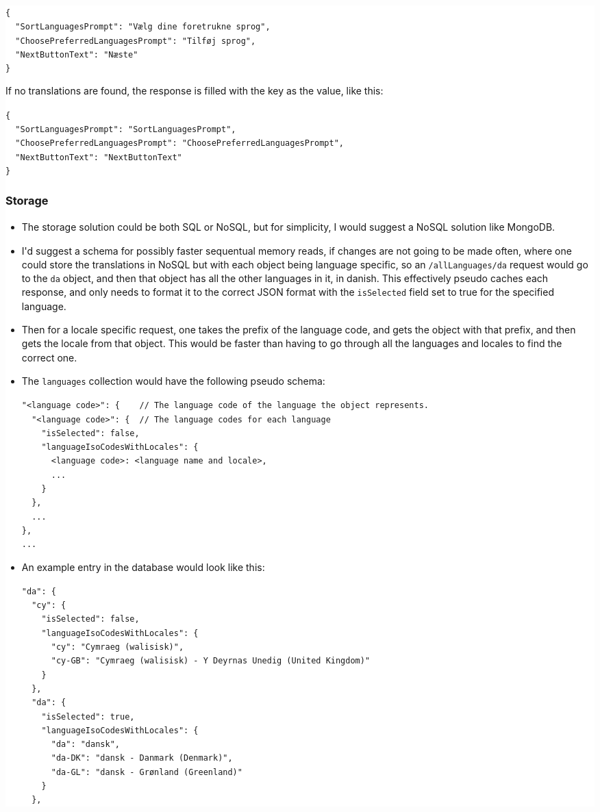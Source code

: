   ```
  {
    "SortLanguagesPrompt": "Vælg dine foretrukne sprog",
    "ChoosePreferredLanguagesPrompt": "Tilføj sprog",
    "NextButtonText": "Næste"
  }
  ```

  If no translations are found, the response is filled with the key as the value, like this:

  ```
  {
    "SortLanguagesPrompt": "SortLanguagesPrompt",
    "ChoosePreferredLanguagesPrompt": "ChoosePreferredLanguagesPrompt",
    "NextButtonText": "NextButtonText"
  }
  ```

### Storage

- The storage solution could be both SQL or NoSQL, but for simplicity, I would suggest a NoSQL solution like MongoDB.

- I'd suggest a schema for possibly faster sequentual memory reads, if changes are not going to be made often, where one could store the translations in NoSQL but with each object being language specific, so an `/allLanguages/da` request would go to the `da` object, and then that object has all the other languages in it, in danish. This effectively pseudo caches each response, and only needs to format it to the correct JSON format with the `isSelected` field set to true for the specified language.

- Then for a locale specific request, one takes the prefix of the language code, and gets the object with that prefix, and then gets the locale from that object. This would be faster than having to go through all the languages and locales to find the correct one.

- The `languages` collection would have the following pseudo schema:

  ```
  "<language code>": {    // The language code of the language the object represents.
    "<language code>": {  // The language codes for each language
      "isSelected": false,
      "languageIsoCodesWithLocales": {
        <language code>: <language name and locale>,
        ...
      }
    },
    ...
  },
  ...
  ```

- An example entry in the database would look like this:

  ```
  "da": {
    "cy": {
      "isSelected": false,
      "languageIsoCodesWithLocales": {
        "cy": "Cymraeg (walisisk)",
        "cy-GB": "Cymraeg (walisisk) - Y Deyrnas Unedig (United Kingdom)"
      }
    },
    "da": {
      "isSelected": true,
      "languageIsoCodesWithLocales": {
        "da": "dansk",
        "da-DK": "dansk - Danmark (Denmark)",
        "da-GL": "dansk - Grønland (Greenland)"
      }
    },
  ```